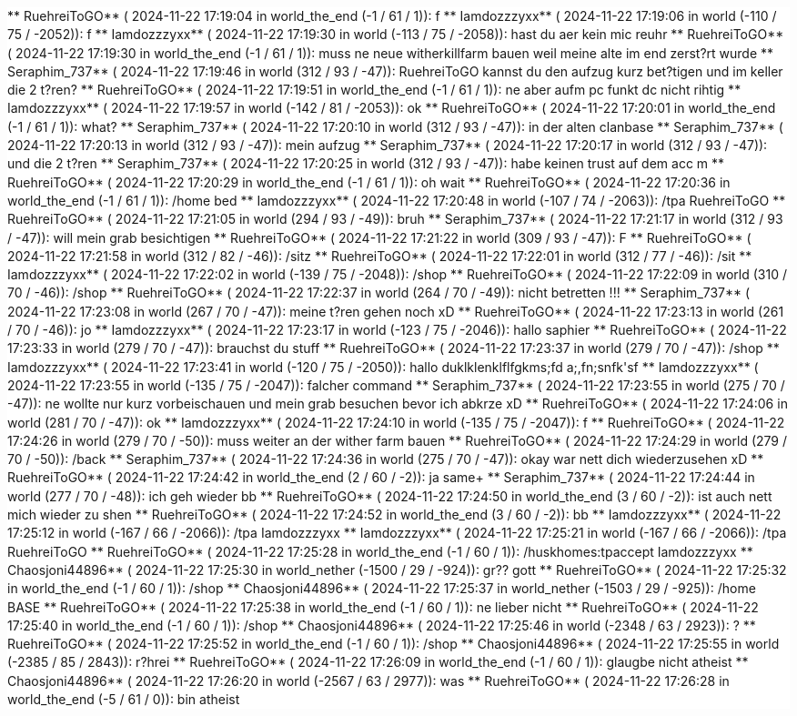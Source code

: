 ** RuehreiToGO** ( 2024-11-22  17:19:04 in  world_the_end (-1 / 61 / 1)): f
** Iamdozzzyxx** ( 2024-11-22  17:19:06 in  world (-110 / 75 / -2052)): f
** Iamdozzzyxx** ( 2024-11-22  17:19:30 in  world (-113 / 75 / -2058)): hast du aer kein mic reuhr
** RuehreiToGO** ( 2024-11-22  17:19:30 in  world_the_end (-1 / 61 / 1)): muss ne neue witherkillfarm bauen weil meine alte im end zerst?rt wurde
** Seraphim_737** ( 2024-11-22  17:19:46 in  world (312 / 93 / -47)): RuehreiToGO kannst du den aufzug kurz bet?tigen und im keller die 2 t?ren?
** RuehreiToGO** ( 2024-11-22  17:19:51 in  world_the_end (-1 / 61 / 1)): ne aber aufm pc funkt dc nicht rihtig
** Iamdozzzyxx** ( 2024-11-22  17:19:57 in  world (-142 / 81 / -2053)): ok
** RuehreiToGO** ( 2024-11-22  17:20:01 in  world_the_end (-1 / 61 / 1)): what?
** Seraphim_737** ( 2024-11-22  17:20:10 in  world (312 / 93 / -47)): in der alten clanbase
** Seraphim_737** ( 2024-11-22  17:20:13 in  world (312 / 93 / -47)): mein aufzug
** Seraphim_737** ( 2024-11-22  17:20:17 in  world (312 / 93 / -47)): und die 2 t?ren
** Seraphim_737** ( 2024-11-22  17:20:25 in  world (312 / 93 / -47)): habe keinen trust auf dem acc m
** RuehreiToGO** ( 2024-11-22  17:20:29 in  world_the_end (-1 / 61 / 1)): oh wait
** RuehreiToGO** ( 2024-11-22  17:20:36 in  world_the_end (-1 / 61 / 1)): /home bed
** Iamdozzzyxx** ( 2024-11-22  17:20:48 in  world (-107 / 74 / -2063)): /tpa RuehreiToGO
** RuehreiToGO** ( 2024-11-22  17:21:05 in  world (294 / 93 / -49)): bruh
** Seraphim_737** ( 2024-11-22  17:21:17 in  world (312 / 93 / -47)): will mein grab besichtigen
** RuehreiToGO** ( 2024-11-22  17:21:22 in  world (309 / 93 / -47)): F
** RuehreiToGO** ( 2024-11-22  17:21:58 in  world (312 / 82 / -46)): /sitz
** RuehreiToGO** ( 2024-11-22  17:22:01 in  world (312 / 77 / -46)): /sit
** Iamdozzzyxx** ( 2024-11-22  17:22:02 in  world (-139 / 75 / -2048)): /shop
** RuehreiToGO** ( 2024-11-22  17:22:09 in  world (310 / 70 / -46)): /shop
** RuehreiToGO** ( 2024-11-22  17:22:37 in  world (264 / 70 / -49)): nicht betretten !!!
** Seraphim_737** ( 2024-11-22  17:23:08 in  world (267 / 70 / -47)): meine t?ren gehen noch xD
** RuehreiToGO** ( 2024-11-22  17:23:13 in  world (261 / 70 / -46)): jo
** Iamdozzzyxx** ( 2024-11-22  17:23:17 in  world (-123 / 75 / -2046)): hallo saphier
** RuehreiToGO** ( 2024-11-22  17:23:33 in  world (279 / 70 / -47)): brauchst du stuff
** RuehreiToGO** ( 2024-11-22  17:23:37 in  world (279 / 70 / -47)): /shop
** Iamdozzzyxx** ( 2024-11-22  17:23:41 in  world (-120 / 75 / -2050)): hallo duklklenklflfgkms;fd a;,fn;snfk'sf
** Iamdozzzyxx** ( 2024-11-22  17:23:55 in  world (-135 / 75 / -2047)): falcher command
** Seraphim_737** ( 2024-11-22  17:23:55 in  world (275 / 70 / -47)): ne wollte nur kurz vorbeischauen und mein grab besuchen bevor ich abkrze xD
** RuehreiToGO** ( 2024-11-22  17:24:06 in  world (281 / 70 / -47)): ok
** Iamdozzzyxx** ( 2024-11-22  17:24:10 in  world (-135 / 75 / -2047)): f
** RuehreiToGO** ( 2024-11-22  17:24:26 in  world (279 / 70 / -50)): muss weiter an der wither farm bauen
** RuehreiToGO** ( 2024-11-22  17:24:29 in  world (279 / 70 / -50)): /back
** Seraphim_737** ( 2024-11-22  17:24:36 in  world (275 / 70 / -47)): okay war nett dich wiederzusehen xD
** RuehreiToGO** ( 2024-11-22  17:24:42 in  world_the_end (2 / 60 / -2)): ja same+
** Seraphim_737** ( 2024-11-22  17:24:44 in  world (277 / 70 / -48)): ich geh wieder bb
** RuehreiToGO** ( 2024-11-22  17:24:50 in  world_the_end (3 / 60 / -2)): ist auch nett mich wieder zu shen
** RuehreiToGO** ( 2024-11-22  17:24:52 in  world_the_end (3 / 60 / -2)): bb
** Iamdozzzyxx** ( 2024-11-22  17:25:12 in  world (-167 / 66 / -2066)): /tpa Iamdozzzyxx
** Iamdozzzyxx** ( 2024-11-22  17:25:21 in  world (-167 / 66 / -2066)): /tpa RuehreiToGO
** RuehreiToGO** ( 2024-11-22  17:25:28 in  world_the_end (-1 / 60 / 1)): /huskhomes:tpaccept Iamdozzzyxx
** Chaosjoni44896** ( 2024-11-22  17:25:30 in  world_nether (-1500 / 29 / -924)): gr?? gott
** RuehreiToGO** ( 2024-11-22  17:25:32 in  world_the_end (-1 / 60 / 1)): /shop
** Chaosjoni44896** ( 2024-11-22  17:25:37 in  world_nether (-1503 / 29 / -925)): /home BASE
** RuehreiToGO** ( 2024-11-22  17:25:38 in  world_the_end (-1 / 60 / 1)): ne lieber nicht
** RuehreiToGO** ( 2024-11-22  17:25:40 in  world_the_end (-1 / 60 / 1)): /shop
** Chaosjoni44896** ( 2024-11-22  17:25:46 in  world (-2348 / 63 / 2923)): ?
** RuehreiToGO** ( 2024-11-22  17:25:52 in  world_the_end (-1 / 60 / 1)): /shop
** Chaosjoni44896** ( 2024-11-22  17:25:55 in  world (-2385 / 85 / 2843)): r?hrei
** RuehreiToGO** ( 2024-11-22  17:26:09 in  world_the_end (-1 / 60 / 1)): glaugbe nicht atheist
** Chaosjoni44896** ( 2024-11-22  17:26:20 in  world (-2567 / 63 / 2977)): was
** RuehreiToGO** ( 2024-11-22  17:26:28 in  world_the_end (-5 / 61 / 0)): bin atheist